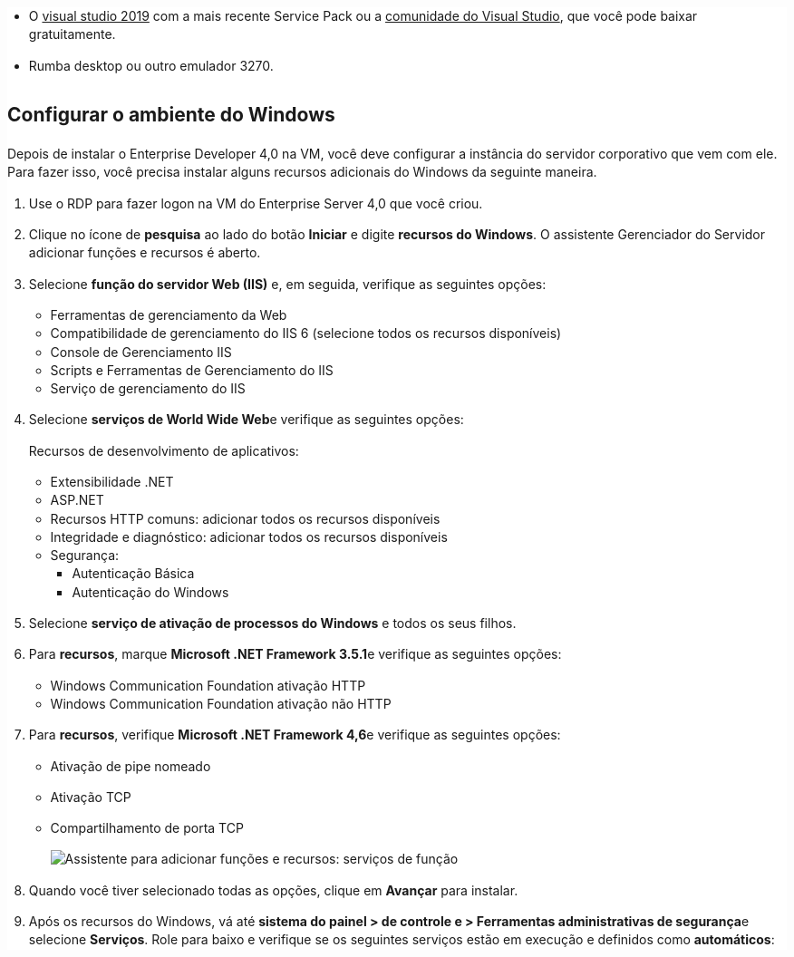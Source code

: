 - O [visual studio 2019](https://azure.microsoft.com/downloads/) com a mais recente Service Pack ou a [comunidade do Visual Studio](https://visualstudio.microsoft.com/vs/community/), que você pode baixar gratuitamente.

- Rumba desktop ou outro emulador 3270.

## <a name="configure-the-windows-environment"></a>Configurar o ambiente do Windows

Depois de instalar o Enterprise Developer 4,0 na VM, você deve configurar a instância do servidor corporativo que vem com ele. Para fazer isso, você precisa instalar alguns recursos adicionais do Windows da seguinte maneira.

1. Use o RDP para fazer logon na VM do Enterprise Server 4,0 que você criou.

2. Clique no ícone de **pesquisa** ao lado do botão **Iniciar** e digite **recursos do Windows**. O assistente Gerenciador do Servidor adicionar funções e recursos é aberto.

3. Selecione **função do servidor Web (IIS)** e, em seguida, verifique as seguintes opções:

    - Ferramentas de gerenciamento da Web
    - Compatibilidade de gerenciamento do IIS 6 (selecione todos os recursos disponíveis)
    - Console de Gerenciamento IIS
    - Scripts e Ferramentas de Gerenciamento do IIS
    - Serviço de gerenciamento do IIS

4. Selecione **serviços de World Wide Web**e verifique as seguintes opções:

     Recursos de desenvolvimento de aplicativos:
    - Extensibilidade .NET
    - ASP.NET
    - Recursos HTTP comuns: adicionar todos os recursos disponíveis
    - Integridade e diagnóstico: adicionar todos os recursos disponíveis
    - Segurança:
        - Autenticação Básica
        - Autenticação do Windows

5. Selecione **serviço de ativação de processos do Windows** e todos os seus filhos.

6. Para **recursos**, marque **Microsoft .NET Framework 3.5.1**e verifique as seguintes opções:

    - Windows Communication Foundation ativação HTTP
    - Windows Communication Foundation ativação não HTTP

7. Para **recursos**, verifique **Microsoft .NET Framework 4,6**e verifique as seguintes opções:

   - Ativação de pipe nomeado
   - Ativação TCP
   - Compartilhamento de porta TCP

     ![Assistente para adicionar funções e recursos: serviços de função](media/01-demo-roles.png)

8. Quando você tiver selecionado todas as opções, clique em **Avançar** para instalar.

9. Após os recursos do Windows, vá até **sistema do painel \> de controle e \> Ferramentas administrativas de segurança**e selecione **Serviços**. Role para baixo e verifique se os seguintes serviços estão em execução e definidos como **automáticos**:
